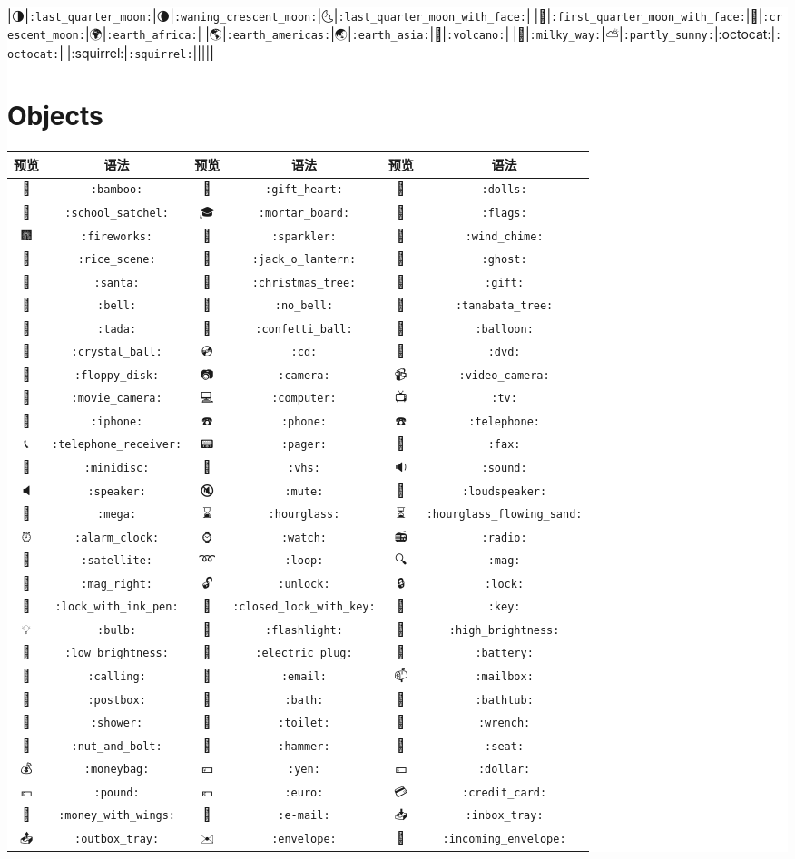 |:last_quarter_moon:|```:last_quarter_moon:```|:waning_crescent_moon:|```:waning_crescent_moon:```|:last_quarter_moon_with_face:|```:last_quarter_moon_with_face:```|
|:first_quarter_moon_with_face:|```:first_quarter_moon_with_face:```|:crescent_moon:|```:crescent_moon:```|:earth_africa:|```:earth_africa:```|
|:earth_americas:|```:earth_americas:```|:earth_asia:|```:earth_asia:```|:volcano:|```:volcano:```|
|:milky_way:|```:milky_way:```|:partly_sunny:|```:partly_sunny:```|:octocat:|```:octocat:```|
|:squirrel:|```:squirrel:```|||||


#	Objects

|     预览     |     语法      |     预览     |     语法     |    预览     |     语法     |
|   :------:   |   :------:   |   :------:   |   :------:  |  :------:   |   :------:   |
|:bamboo:|```:bamboo:```|:gift_heart:|```:gift_heart:```|:dolls:|```:dolls:```|
|:school_satchel:|```:school_satchel:```|:mortar_board:|```:mortar_board:```|:flags:|```:flags:```|
|:fireworks:|```:fireworks:```|:sparkler:|```:sparkler:```|:wind_chime:|```:wind_chime:```|
|:rice_scene:|```:rice_scene:```|:jack_o_lantern:|```:jack_o_lantern:```|:ghost:|```:ghost:```|
|:santa:|```:santa:```|:christmas_tree:|```:christmas_tree:```|:gift:|```:gift:```|
|:bell:|```:bell:```|:no_bell:|```:no_bell:```|:tanabata_tree:|```:tanabata_tree:```|
|:tada:|```:tada:```|:confetti_ball:|```:confetti_ball:```|:balloon:|```:balloon:```|
|:crystal_ball:|```:crystal_ball:```|:cd:|```:cd:```|:dvd:|```:dvd:```|
|:floppy_disk:|```:floppy_disk:```|:camera:|```:camera:```|:video_camera:|```:video_camera:```|
|:movie_camera:|```:movie_camera:```|:computer:|```:computer:```|:tv:|```:tv:```|
|:iphone:|```:iphone:```|:phone:|```:phone:```|:telephone:|```:telephone:```|
|:telephone_receiver:|```:telephone_receiver:```|:pager:|```:pager:```|:fax:|```:fax:```|
|:minidisc:|```:minidisc:```|:vhs:|```:vhs:```|:sound:|```:sound:```|
|:speaker:|```:speaker:```|:mute:|```:mute:```|:loudspeaker:|```:loudspeaker:```|
|:mega:|```:mega:```|:hourglass:|```:hourglass:```|:hourglass_flowing_sand:|```:hourglass_flowing_sand:```|
|:alarm_clock:|```:alarm_clock:```|:watch:|```:watch:```|:radio:|```:radio:```|
|:satellite:|```:satellite:```|:loop:|```:loop:```|:mag:|```:mag:```|
|:mag_right:|```:mag_right:```|:unlock:|```:unlock:```|:lock:|```:lock:```|
|:lock_with_ink_pen:|```:lock_with_ink_pen:```|:closed_lock_with_key:|```:closed_lock_with_key:```|:key:|```:key:```|
|:bulb:|```:bulb:```|:flashlight:|```:flashlight:```|:high_brightness:|```:high_brightness:```|
|:low_brightness:|```:low_brightness:```|:electric_plug:|```:electric_plug:```|:battery:|```:battery:```|
|:calling:|```:calling:```|:email:|```:email:```|:mailbox:|```:mailbox:```|
|:postbox:|```:postbox:```|:bath:|```:bath:```|:bathtub:|```:bathtub:```|
|:shower:|```:shower:```|:toilet:|```:toilet:```|:wrench:|```:wrench:```|
|:nut_and_bolt:|```:nut_and_bolt:```|:hammer:|```:hammer:```|:seat:|```:seat:```|
|:moneybag:|```:moneybag:```|:yen:|```:yen:```|:dollar:|```:dollar:```|
|:pound:|```:pound:```|:euro:|```:euro:```|:credit_card:|```:credit_card:```|
|:money_with_wings:|```:money_with_wings:```|:e-mail:|```:e-mail:```|:inbox_tray:|```:inbox_tray:```|
|:outbox_tray:|```:outbox_tray:```|:envelope:|```:envelope:```|:incoming_envelope:|```:incoming_envelope:```|